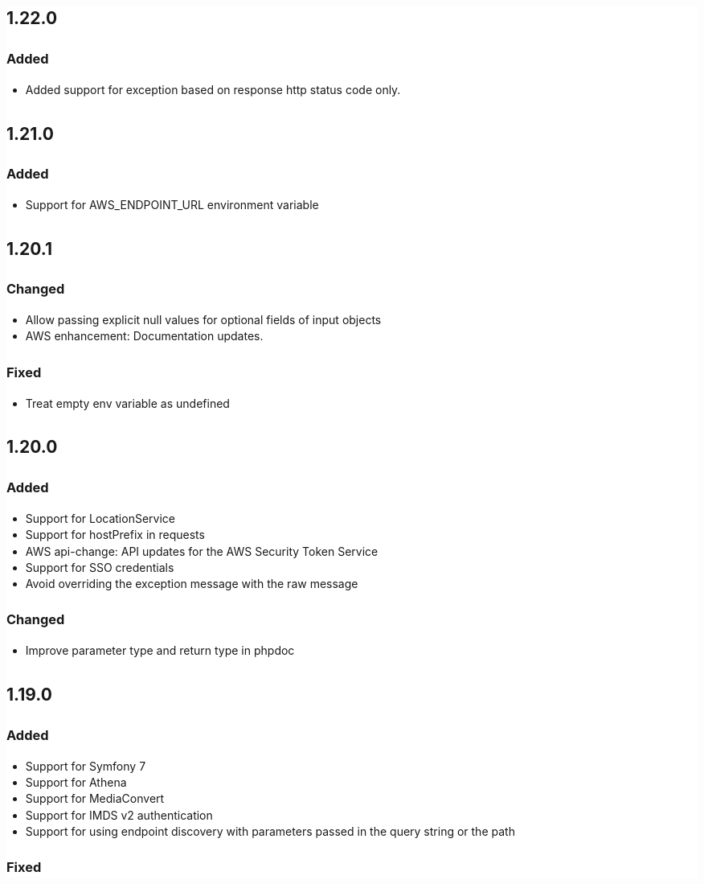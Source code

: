 ## 1.22.0

### Added

- Added support for exception based on response http status code only.

## 1.21.0

### Added

- Support for AWS_ENDPOINT_URL environment variable

## 1.20.1

### Changed

- Allow passing explicit null values for optional fields of input objects
- AWS enhancement: Documentation updates.

### Fixed

- Treat empty env variable as undefined

## 1.20.0

### Added

- Support for LocationService
- Support for hostPrefix in requests
- AWS api-change: API updates for the AWS Security Token Service
- Support for SSO credentials
- Avoid overriding the exception message with the raw message

### Changed

- Improve parameter type and return type in phpdoc

## 1.19.0

### Added

- Support for Symfony 7
- Support for Athena
- Support for MediaConvert
- Support for IMDS v2 authentication
- Support for using endpoint discovery with parameters passed in the query string or the path

### Fixed
